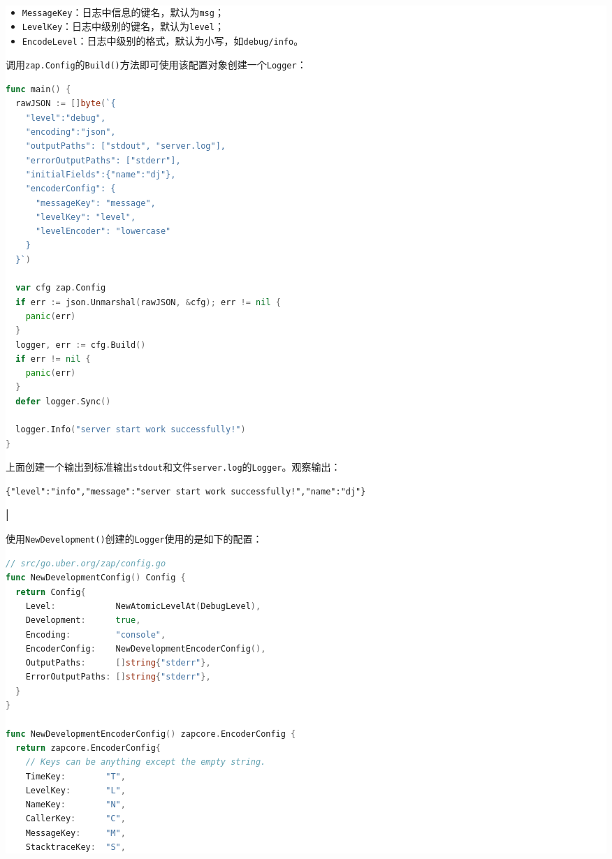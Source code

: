+   `MessageKey`：日志中信息的键名，默认为`msg`；
+   `LevelKey`：日志中级别的键名，默认为`level`；
+   `EncodeLevel`：日志中级别的格式，默认为小写，如`debug/info`。

调用`zap.Config`的`Build()`方法即可使用该配置对象创建一个`Logger`：

```go
func main() {
  rawJSON := []byte(`{
    "level":"debug",
    "encoding":"json",
    "outputPaths": ["stdout", "server.log"],
    "errorOutputPaths": ["stderr"],
    "initialFields":{"name":"dj"},
    "encoderConfig": {
      "messageKey": "message",
      "levelKey": "level",
      "levelEncoder": "lowercase"
    }
  }`)

  var cfg zap.Config
  if err := json.Unmarshal(rawJSON, &cfg); err != nil {
    panic(err)
  }
  logger, err := cfg.Build()
  if err != nil {
    panic(err)
  }
  defer logger.Sync()

  logger.Info("server start work successfully!")
}
```

上面创建一个输出到标准输出`stdout`和文件`server.log`的`Logger`。观察输出：

```Linux
{"level":"info","message":"server start work successfully!","name":"dj"}
```

|

使用`NewDevelopment()`创建的`Logger`使用的是如下的配置：

```go
// src/go.uber.org/zap/config.go
func NewDevelopmentConfig() Config {
  return Config{
    Level:            NewAtomicLevelAt(DebugLevel),
    Development:      true, 
    Encoding:         "console",
    EncoderConfig:    NewDevelopmentEncoderConfig(),
    OutputPaths:      []string{"stderr"},
    ErrorOutputPaths: []string{"stderr"},
  }
}

func NewDevelopmentEncoderConfig() zapcore.EncoderConfig {
  return zapcore.EncoderConfig{
    // Keys can be anything except the empty string.
    TimeKey:        "T",
    LevelKey:       "L",
    NameKey:        "N",
    CallerKey:      "C",
    MessageKey:     "M",
    StacktraceKey:  "S",
```